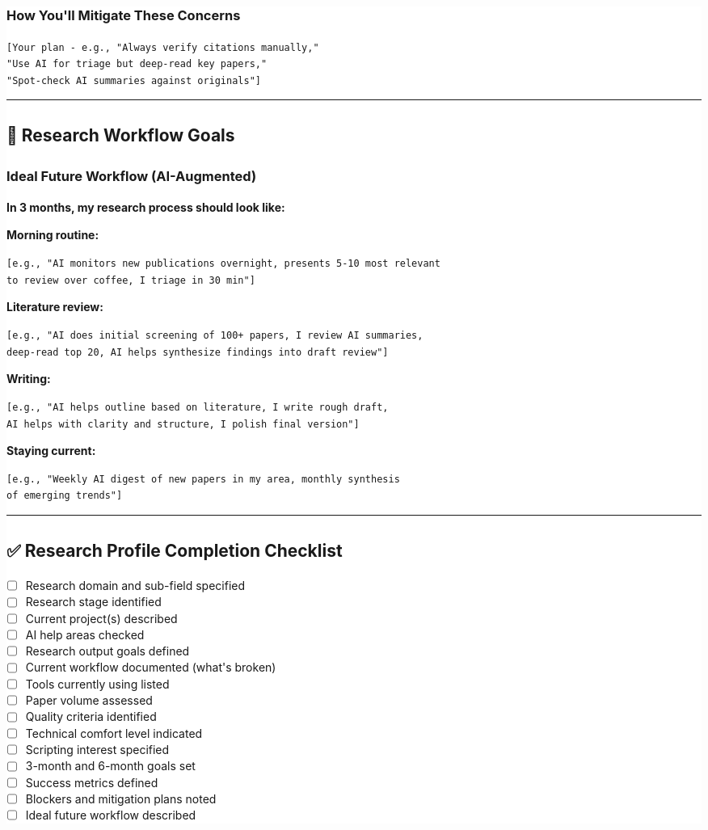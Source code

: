 ### How You'll Mitigate These Concerns

```
[Your plan - e.g., "Always verify citations manually,"
"Use AI for triage but deep-read key papers,"
"Spot-check AI summaries against originals"]
```

---

## 📅 Research Workflow Goals

### Ideal Future Workflow (AI-Augmented)

**In 3 months, my research process should look like:**

**Morning routine:**
```
[e.g., "AI monitors new publications overnight, presents 5-10 most relevant
to review over coffee, I triage in 30 min"]
```

**Literature review:**
```
[e.g., "AI does initial screening of 100+ papers, I review AI summaries,
deep-read top 20, AI helps synthesize findings into draft review"]
```

**Writing:**
```
[e.g., "AI helps outline based on literature, I write rough draft,
AI helps with clarity and structure, I polish final version"]
```

**Staying current:**
```
[e.g., "Weekly AI digest of new papers in my area, monthly synthesis
of emerging trends"]
```

---

## ✅ Research Profile Completion Checklist

- [ ] Research domain and sub-field specified
- [ ] Research stage identified
- [ ] Current project(s) described
- [ ] AI help areas checked
- [ ] Research output goals defined
- [ ] Current workflow documented (what's broken)
- [ ] Tools currently using listed
- [ ] Paper volume assessed
- [ ] Quality criteria identified
- [ ] Technical comfort level indicated
- [ ] Scripting interest specified
- [ ] 3-month and 6-month goals set
- [ ] Success metrics defined
- [ ] Blockers and mitigation plans noted
- [ ] Ideal future workflow described
